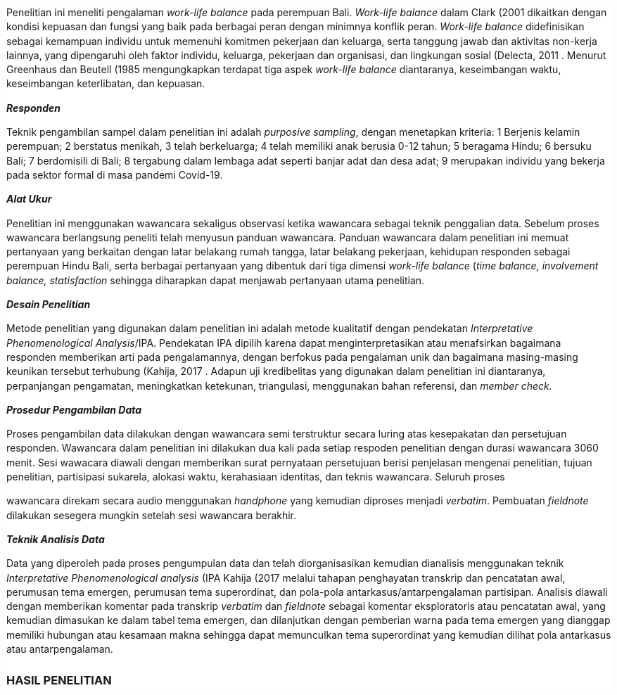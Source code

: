<p><span class="font1">Penelitian ini meneliti pengalaman </span><span class="font1" style="font-style:italic;">work-life balance</span><span class="font1"> pada perempuan Bali. </span><span class="font1" style="font-style:italic;">Work-life balance</span><span class="font1"> dalam Clark (2001 dikaitkan dengan kondisi kepuasan dan fungsi yang baik pada berbagai peran dengan minimnya konflik peran. </span><span class="font1" style="font-style:italic;">Work-life balance</span><span class="font1"> didefinisikan sebagai kemampuan individu untuk memenuhi komitmen pekerjaan dan keluarga, serta tanggung jawab dan aktivitas non-kerja lainnya, yang dipengaruhi oleh faktor individu, keluarga, pekerjaan dan organisasi, dan lingkungan sosial (Delecta, 2011 . Menurut Greenhaus dan Beutell (1985 mengungkapkan terdapat tiga aspek </span><span class="font1" style="font-style:italic;">work-life balance</span><span class="font1"> diantaranya, keseimbangan waktu, keseimbangan keterlibatan, dan kepuasan.</span></p>
<p><span class="font1" style="font-weight:bold;font-style:italic;">Responden</span></p>
<p><span class="font1">Teknik pengambilan sampel dalam penelitian ini adalah </span><span class="font1" style="font-style:italic;">purposive sampling</span><span class="font1">, dengan menetapkan kriteria: 1 Berjenis kelamin perempuan; 2 berstatus menikah, 3 telah berkeluarga; 4 telah memiliki anak berusia 0-12 tahun; 5 beragama Hindu; 6 bersuku Bali; 7 berdomisili di Bali; 8 tergabung dalam lembaga adat seperti banjar adat dan desa adat; 9 merupakan individu yang bekerja pada sektor formal di masa pandemi Covid-19.</span></p>
<p><span class="font1" style="font-weight:bold;font-style:italic;">Alat Ukur</span></p>
<p><span class="font1">Penelitian ini menggunakan wawancara sekaligus observasi ketika wawancara sebagai teknik penggalian data. Sebelum proses wawancara berlangsung peneliti telah menyusun panduan wawancara. Panduan wawancara dalam penelitian ini memuat pertanyaan yang berkaitan dengan latar belakang rumah tangga, latar belakang pekerjaan, kehidupan responden sebagai perempuan Hindu Bali, serta berbagai pertanyaan yang dibentuk dari tiga dimensi </span><span class="font1" style="font-style:italic;">work-life balance</span><span class="font1"> (</span><span class="font1" style="font-style:italic;">time balance, involvement balance, statisfaction</span><span class="font1"> sehingga diharapkan dapat menjawab pertanyaan utama penelitian.</span></p>
<p><span class="font1" style="font-weight:bold;font-style:italic;">Desain Penelitian</span></p>
<p><span class="font1">Metode penelitian yang digunakan dalam penelitian ini adalah metode kualitatif dengan pendekatan </span><span class="font1" style="font-style:italic;">Interpretative Phenomenological Analysis</span><span class="font1">/IPA. Pendekatan IPA dipilih karena dapat menginterpretasikan atau menafsirkan bagaimana responden memberikan arti pada pengalamannya, dengan berfokus pada pengalaman unik dan bagaimana masing-masing keunikan tersebut terhubung (Kahija, 2017 . Adapun uji kredibelitas yang digunakan dalam penelitian ini diantaranya, perpanjangan pengamatan, meningkatkan ketekunan, triangulasi, menggunakan bahan referensi, dan </span><span class="font1" style="font-style:italic;">member check.</span></p>
<p><span class="font1" style="font-weight:bold;font-style:italic;">Prosedur Pengambilan Data</span></p>
<p><span class="font1">Proses pengambilan data dilakukan dengan wawancara semi terstruktur secara luring atas kesepakatan dan persetujuan responden. Wawancara dalam penelitian ini dilakukan dua kali pada setiap respoden penelitian dengan durasi wawancara 3060 menit. Sesi wawacara diawali dengan memberikan surat pernyataan persetujuan berisi penjelasan mengenai penelitian, tujuan penelitian, partisipasi sukarela, alokasi waktu, kerahasiaan identitas, dan teknis wawancara. Seluruh proses</span></p>
<p><span class="font1">wawancara direkam secara audio menggunakan </span><span class="font1" style="font-style:italic;">handphone </span><span class="font1">yang kemudian diproses menjadi </span><span class="font1" style="font-style:italic;">verbatim</span><span class="font1">. Pembuatan </span><span class="font1" style="font-style:italic;">fieldnote</span><span class="font1"> dilakukan sesegera mungkin setelah sesi wawancara berakhir.</span></p>
<p><span class="font1" style="font-weight:bold;font-style:italic;">Teknik Analisis Data</span></p>
<p><span class="font1">Data yang diperoleh pada proses pengumpulan data dan telah diorganisasikan kemudian dianalisis menggunakan teknik </span><span class="font1" style="font-style:italic;">Interpretative Phenomenological analysis</span><span class="font1"> (IPA Kahija (2017 melalui tahapan penghayatan transkrip dan pencatatan awal, perumusan tema emergen, perumusan tema superordinat, dan pola-pola antarkasus/antarpengalaman partisipan. Analisis diawali dengan memberikan komentar pada transkrip </span><span class="font1" style="font-style:italic;">verbatim </span><span class="font1">dan </span><span class="font1" style="font-style:italic;">fieldnote</span><span class="font1"> sebagai komentar eksploratoris atau pencatatan awal, yang kemudian dimasukan ke dalam tabel tema emergen, dan dilanjutkan dengan pemberian warna pada tema emergen yang dianggap memiliki hubungan atau kesamaan makna sehingga dapat memunculkan tema superordinat yang kemudian dilihat pola antarkasus atau antarpengalaman.</span></p>
<h3><a name="bookmark8"></a><span class="font1" style="font-weight:bold;"><a name="bookmark9"></a>HASIL PENELITIAN</span></h3>